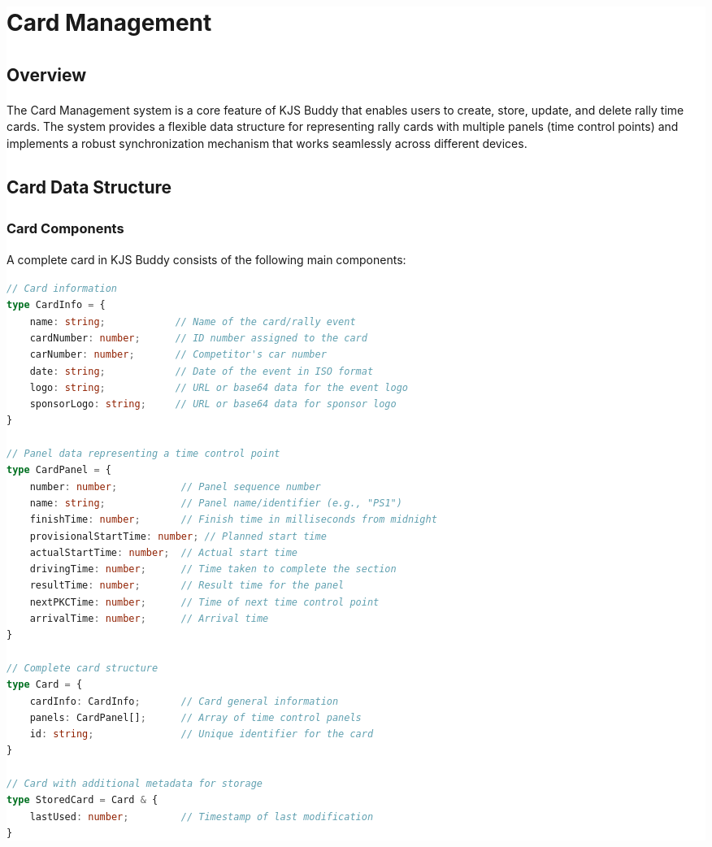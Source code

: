 # Card Management

## Overview

The Card Management system is a core feature of KJS Buddy that enables users to create, store, update, and delete rally time cards. The system provides a flexible data structure for representing rally cards with multiple panels (time control points) and implements a robust synchronization mechanism that works seamlessly across different devices.

## Card Data Structure

### Card Components

A complete card in KJS Buddy consists of the following main components:

```typescript
// Card information
type CardInfo = {
    name: string;            // Name of the card/rally event
    cardNumber: number;      // ID number assigned to the card
    carNumber: number;       // Competitor's car number
    date: string;            // Date of the event in ISO format
    logo: string;            // URL or base64 data for the event logo
    sponsorLogo: string;     // URL or base64 data for sponsor logo
}

// Panel data representing a time control point
type CardPanel = {
    number: number;           // Panel sequence number
    name: string;             // Panel name/identifier (e.g., "PS1")
    finishTime: number;       // Finish time in milliseconds from midnight
    provisionalStartTime: number; // Planned start time
    actualStartTime: number;  // Actual start time
    drivingTime: number;      // Time taken to complete the section
    resultTime: number;       // Result time for the panel
    nextPKCTime: number;      // Time of next time control point
    arrivalTime: number;      // Arrival time
}

// Complete card structure
type Card = {
    cardInfo: CardInfo;       // Card general information
    panels: CardPanel[];      // Array of time control panels
    id: string;               // Unique identifier for the card
}

// Card with additional metadata for storage
type StoredCard = Card & {
    lastUsed: number;         // Timestamp of last modification
}
```
